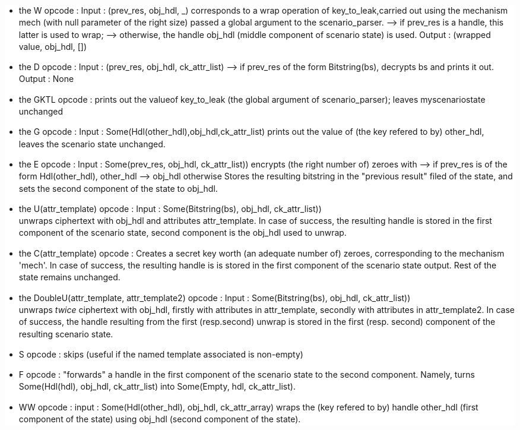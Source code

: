 - the W opcode : 
  Input : (prev_res, obj_hdl, _)
  corresponds to a wrap operation of key_to_leak,carried out
  using the mechanism mech (with null parameter of the right size)
  passed a global argument to the scenario_parser.
  --> if prev_res is a handle, this latter is used to wrap;
  --> otherwise, the handle obj_hdl (middle component of scenario state)
  is used. 
  Output : (wrapped value, obj_hdl, [])  

- the D opcode : 
  Input : (prev_res, obj_hdl, ck_attr_list)
  --> if prev_res of the form Bitstring(bs), decrypts bs and prints it out.
  Output : None

- the GKTL opcode : 
  prints out the valueof key_to_leak (the global argument of scenario_parser); 
  leaves myscenariostate unchanged 

- the G opcode : 
  Input : Some(Hdl(other_hdl),obj_hdl,ck_attr_list)
  prints out the value of (the key refered to by) other_hdl,  
  leaves the scenario state unchanged.

- the E opcode : 
  Input : Some(prev_res, obj_hdl, ck_attr_list))
  encrypts (the right number of) zeroes with 
  --> if prev_res is of the form Hdl(other_hdl), other_hdl 
  --> obj_hdl otherwise
  Stores the resulting bitstring in the "previous result" filed of the state, 
  and sets the second component of the state to obj_hdl.	  

- the U(attr_template) opcode : 
  Input : Some(Bitstring(bs), obj_hdl, ck_attr_list)) 	
  unwraps ciphertext with obj_hdl and attributes attr_template.
  In case of success, the resulting handle is stored in the first component of the scenario state,
  second component is the obj_hdl used to unwrap.

- the C(attr_template) opcode : 
  Creates a secret key worth (an adequate number of) zeroes, corresponding 
to the mechanism 'mech'. In case of success, the resulting handle is 
is stored in the first component of the scenario state output. Rest
of the state remains unchanged.  

- the DoubleU(attr_template, attr_template2) opcode : 
  Input : Some(Bitstring(bs), obj_hdl, ck_attr_list)) 	
  unwraps *twice* ciphertext with obj_hdl, firstly with attributes in attr_template, 
  secondly with attributes in attr_template2.
  In case of success, the handle resulting from the first (resp.second) 
  unwrap is stored in the first (resp. second) 
  component of the resulting scenario state.

- S opcode : skips (useful if the named template associated is non-empty)

- F opcode : 
  "forwards" a handle in the first component of the scenario state to the second component.
  Namely, turns Some(Hdl(hdl), obj_hdl, ck_attr_list) into  Some(Empty, hdl, ck_attr_list).

- WW opcode : 
  input : Some(Hdl(other_hdl), obj_hdl, ck_attr_array)
  wraps the (key refered to by) handle other_hdl (first component of the state) 
  using obj_hdl (second component of the state).  


